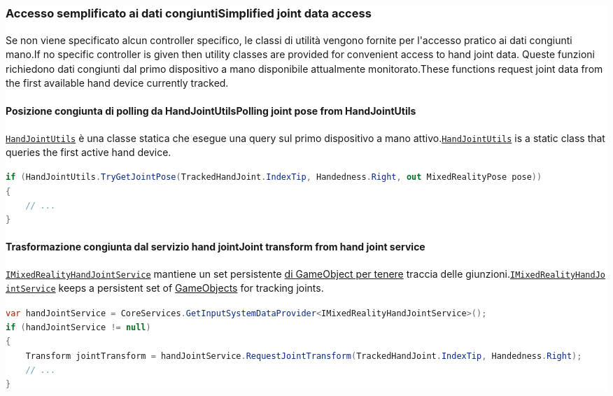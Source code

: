 ### <a name="simplified-joint-data-access"></a><span data-ttu-id="3bdd4-141">Accesso semplificato ai dati congiunti</span><span class="sxs-lookup"><span data-stu-id="3bdd4-141">Simplified joint data access</span></span>

<span data-ttu-id="3bdd4-142">Se non viene specificato alcun controller specifico, le classi di utilità vengono fornite per l'accesso pratico ai dati congiunti mano.</span><span class="sxs-lookup"><span data-stu-id="3bdd4-142">If no specific controller is given then utility classes are provided for convenient access to hand joint data.</span></span> <span data-ttu-id="3bdd4-143">Queste funzioni richiedono dati congiunti dal primo dispositivo a mano disponibile attualmente monitorato.</span><span class="sxs-lookup"><span data-stu-id="3bdd4-143">These functions request joint data from the first available hand device currently tracked.</span></span>

#### <a name="polling-joint-pose-from-handjointutils"></a><span data-ttu-id="3bdd4-144">Posizione congiunta di polling da HandJointUtils</span><span class="sxs-lookup"><span data-stu-id="3bdd4-144">Polling joint pose from HandJointUtils</span></span>

<span data-ttu-id="3bdd4-145">[`HandJointUtils`](xref:Microsoft.MixedReality.Toolkit.Input.HandJointUtils) è una classe statica che esegue una query sul primo dispositivo a mano attivo.</span><span class="sxs-lookup"><span data-stu-id="3bdd4-145">[`HandJointUtils`](xref:Microsoft.MixedReality.Toolkit.Input.HandJointUtils) is a static class that queries the first active hand device.</span></span>

```c#
if (HandJointUtils.TryGetJointPose(TrackedHandJoint.IndexTip, Handedness.Right, out MixedRealityPose pose))
{
    // ...
}
```

#### <a name="joint-transform-from-hand-joint-service"></a><span data-ttu-id="3bdd4-146">Trasformazione congiunta dal servizio hand joint</span><span class="sxs-lookup"><span data-stu-id="3bdd4-146">Joint transform from hand joint service</span></span>

<span data-ttu-id="3bdd4-147">[`IMixedRealityHandJointService`](xref:Microsoft.MixedReality.Toolkit.Input.IMixedRealityHandJointService) mantiene un set persistente [di GameObject per tenere](https://docs.unity3d.com/ScriptReference/GameObject.html) traccia delle giunzioni.</span><span class="sxs-lookup"><span data-stu-id="3bdd4-147">[`IMixedRealityHandJointService`](xref:Microsoft.MixedReality.Toolkit.Input.IMixedRealityHandJointService) keeps a persistent set of [GameObjects](https://docs.unity3d.com/ScriptReference/GameObject.html) for tracking joints.</span></span>

```c#
var handJointService = CoreServices.GetInputSystemDataProvider<IMixedRealityHandJointService>();
if (handJointService != null)
{
    Transform jointTransform = handJointService.RequestJointTransform(TrackedHandJoint.IndexTip, Handedness.Right);
    // ...
}
```
